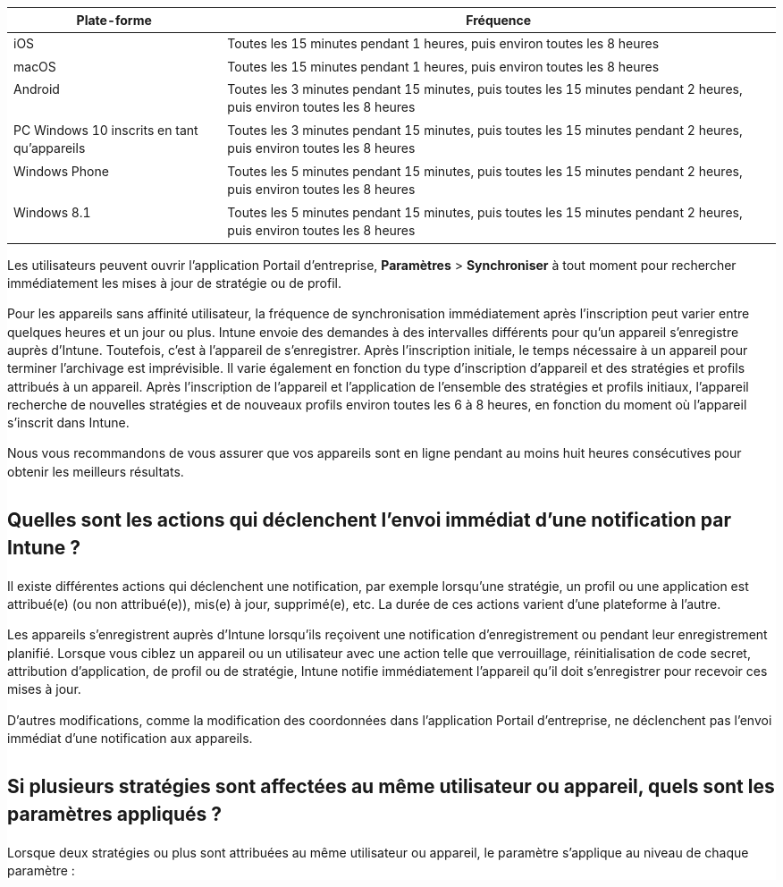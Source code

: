| Plate-forme | Fréquence |
| --- | --- |
| iOS | Toutes les 15 minutes pendant 1 heures, puis environ toutes les 8 heures |  
| macOS | Toutes les 15 minutes pendant 1 heures, puis environ toutes les 8 heures | 
| Android | Toutes les 3 minutes pendant 15 minutes, puis toutes les 15 minutes pendant 2 heures, puis environ toutes les 8 heures | 
| PC Windows 10 inscrits en tant qu’appareils | Toutes les 3 minutes pendant 15 minutes, puis toutes les 15 minutes pendant 2 heures, puis environ toutes les 8 heures | 
| Windows Phone | Toutes les 5 minutes pendant 15 minutes, puis toutes les 15 minutes pendant 2 heures, puis environ toutes les 8 heures | 
| Windows 8.1 | Toutes les 5 minutes pendant 15 minutes, puis toutes les 15 minutes pendant 2 heures, puis environ toutes les 8 heures | 

Les utilisateurs peuvent ouvrir l’application Portail d’entreprise, **Paramètres** > **Synchroniser** à tout moment pour rechercher immédiatement les mises à jour de stratégie ou de profil.

Pour les appareils sans affinité utilisateur, la fréquence de synchronisation immédiatement après l’inscription peut varier entre quelques heures et un jour ou plus. Intune envoie des demandes à des intervalles différents pour qu’un appareil s’enregistre auprès d’Intune. Toutefois, c’est à l’appareil de s’enregistrer. Après l’inscription initiale, le temps nécessaire à un appareil pour terminer l’archivage est imprévisible. Il varie également en fonction du type d’inscription d’appareil et des stratégies et profils attribués à un appareil. Après l’inscription de l’appareil et l’application de l’ensemble des stratégies et profils initiaux, l’appareil recherche de nouvelles stratégies et de nouveaux profils environ toutes les 6 à 8 heures, en fonction du moment où l’appareil s’inscrit dans Intune.

Nous vous recommandons de vous assurer que vos appareils sont en ligne pendant au moins huit heures consécutives pour obtenir les meilleurs résultats.

## <a name="what-actions-cause-intune-to-immediately-send-a-notification-to-a-device"></a>Quelles sont les actions qui déclenchent l’envoi immédiat d’une notification par Intune ?

Il existe différentes actions qui déclenchent une notification, par exemple lorsqu’une stratégie, un profil ou une application est attribué(e) (ou non attribué(e)), mis(e) à jour, supprimé(e), etc. La durée de ces actions varient d’une plateforme à l’autre.

Les appareils s’enregistrent auprès d’Intune lorsqu’ils reçoivent une notification d’enregistrement ou pendant leur enregistrement planifié. Lorsque vous ciblez un appareil ou un utilisateur avec une action telle que verrouillage, réinitialisation de code secret, attribution d’application, de profil ou de stratégie, Intune notifie immédiatement l’appareil qu’il doit s’enregistrer pour recevoir ces mises à jour.

D’autres modifications, comme la modification des coordonnées dans l’application Portail d’entreprise, ne déclenchent pas l’envoi immédiat d’une notification aux appareils.

## <a name="if-multiple-policies-are-assigned-to-the-same-user-or-device-how-do-i-know-which-settings-gets-applied"></a>Si plusieurs stratégies sont affectées au même utilisateur ou appareil, quels sont les paramètres appliqués ?

Lorsque deux stratégies ou plus sont attribuées au même utilisateur ou appareil, le paramètre s’applique au niveau de chaque paramètre :
